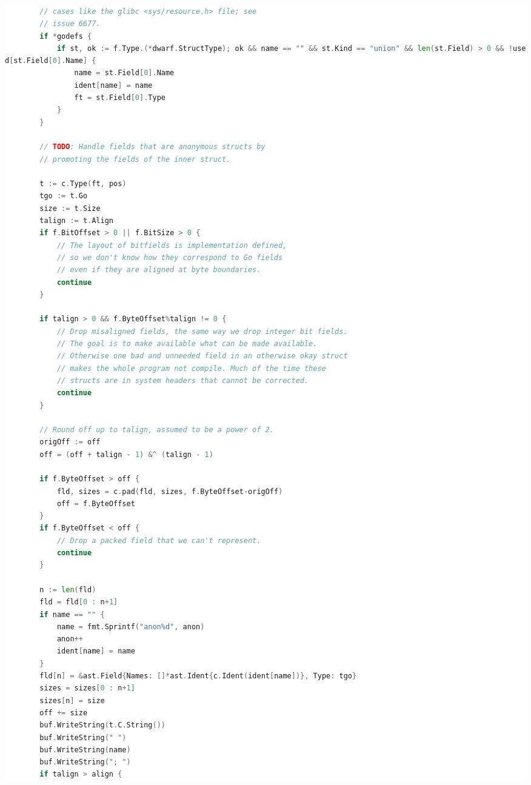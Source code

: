 ```go
		// cases like the glibc <sys/resource.h> file; see
		// issue 6677.
		if *godefs {
			if st, ok := f.Type.(*dwarf.StructType); ok && name == "" && st.Kind == "union" && len(st.Field) > 0 && !used[st.Field[0].Name] {
				name = st.Field[0].Name
				ident[name] = name
				ft = st.Field[0].Type
			}
		}

		// TODO: Handle fields that are anonymous structs by
		// promoting the fields of the inner struct.

		t := c.Type(ft, pos)
		tgo := t.Go
		size := t.Size
		talign := t.Align
		if f.BitOffset > 0 || f.BitSize > 0 {
			// The layout of bitfields is implementation defined,
			// so we don't know how they correspond to Go fields
			// even if they are aligned at byte boundaries.
			continue
		}

		if talign > 0 && f.ByteOffset%talign != 0 {
			// Drop misaligned fields, the same way we drop integer bit fields.
			// The goal is to make available what can be made available.
			// Otherwise one bad and unneeded field in an otherwise okay struct
			// makes the whole program not compile. Much of the time these
			// structs are in system headers that cannot be corrected.
			continue
		}

		// Round off up to talign, assumed to be a power of 2.
		origOff := off
		off = (off + talign - 1) &^ (talign - 1)

		if f.ByteOffset > off {
			fld, sizes = c.pad(fld, sizes, f.ByteOffset-origOff)
			off = f.ByteOffset
		}
		if f.ByteOffset < off {
			// Drop a packed field that we can't represent.
			continue
		}

		n := len(fld)
		fld = fld[0 : n+1]
		if name == "" {
			name = fmt.Sprintf("anon%d", anon)
			anon++
			ident[name] = name
		}
		fld[n] = &ast.Field{Names: []*ast.Ident{c.Ident(ident[name])}, Type: tgo}
		sizes = sizes[0 : n+1]
		sizes[n] = size
		off += size
		buf.WriteString(t.C.String())
		buf.WriteString(" ")
		buf.WriteString(name)
		buf.WriteString("; ")
		if talign > align {
```